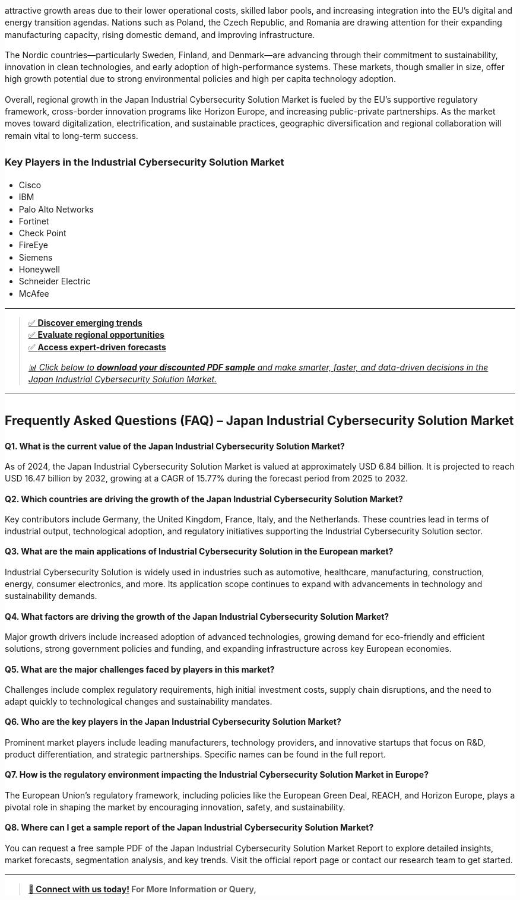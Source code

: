 attractive growth areas due to their lower operational costs, skilled labor pools, and increasing integration into the EU&rsquo;s digital and energy transition agendas. Nations such as Poland, the Czech Republic, and Romania are drawing attention for their expanding manufacturing capacity, rising domestic demand, and improving infrastructure.</p><p>The Nordic countries&mdash;particularly Sweden, Finland, and Denmark&mdash;are advancing through their commitment to sustainability, innovation in clean technologies, and early adoption of high-performance systems. These markets, though smaller in size, offer high growth potential due to strong environmental policies and high per capita technology adoption.</p><p>Overall, regional growth in the Japan Industrial Cybersecurity Solution Market is fueled by the EU&rsquo;s supportive regulatory framework, cross-border innovation programs like Horizon Europe, and increasing public-private partnerships. As the market moves toward digitalization, electrification, and sustainable practices, geographic diversification and regional collaboration will remain vital to long-term success.</p><p><h3>Key Players in the Industrial Cybersecurity Solution Market </h3><ul><li>Cisco</li><li> IBM</li><li> Palo Alto Networks</li><li> Fortinet</li><li> Check Point</li><li> FireEye</li><li> Siemens</li><li> Honeywell</li><li> Schneider Electric</li><li> McAfee</li></ul></p><hr /><blockquote><p><a href="https://www.marketresearchintellect.com/ask-for-discount/?rid=195165&amp;amp;utm_source=Github-R&amp;amp;utm_medium=832">✅ <strong data-start="617" data-end="645">Discover emerging trends</strong></a><br data-start="645" data-end="648" /><a href="https://www.marketresearchintellect.com/ask-for-discount/?rid=195165&amp;amp;utm_source=Github-R&amp;amp;utm_medium=832"> ✅ <strong data-start="650" data-end="685">Evaluate regional opportunities</strong></a><br data-start="685" data-end="688" /><a href="https://www.marketresearchintellect.com/ask-for-discount/?rid=195165&amp;amp;utm_source=Github-R&amp;amp;utm_medium=832"> ✅ <strong data-start="690" data-end="724">Access expert-driven forecasts</strong></a></p><p class="" data-start="728" data-end="864"><em><a href="https://www.marketresearchintellect.com/ask-for-discount/?rid=195165&amp;amp;utm_source=Github-R&amp;amp;utm_medium=832">📊 Click below to <strong data-start="746" data-end="785">download your discounted PDF sample</strong> and make smarter, faster, and data-driven decisions in the Japan Industrial Cybersecurity Solution Market.</a></em></p></blockquote><hr /><h2>Frequently Asked Questions (FAQ) &ndash; Japan Industrial Cybersecurity Solution Market</h2><p><strong>Q1. What is the current value of the Japan Industrial Cybersecurity Solution Market?</strong></p><p>As of 2024, the Japan Industrial Cybersecurity Solution Market is valued at approximately USD 6.84 billion. It is projected to reach USD 16.47 billion by 2032, growing at a CAGR of 15.77% during the forecast period from 2025 to 2032.</p><p><strong>Q2. Which countries are driving the growth of the Japan Industrial Cybersecurity Solution Market?</strong></p><p>Key contributors include Germany, the United Kingdom, France, Italy, and the Netherlands. These countries lead in terms of industrial output, technological adoption, and regulatory initiatives supporting the Industrial Cybersecurity Solution sector.</p><p><strong>Q3. What are the main applications of Industrial Cybersecurity Solution in the European market?</strong></p><p>Industrial Cybersecurity Solution is widely used in industries such as automotive, healthcare, manufacturing, construction, energy, consumer electronics, and more. Its application scope continues to expand with advancements in technology and sustainability demands.</p><p><strong>Q4. What factors are driving the growth of the Japan Industrial Cybersecurity Solution Market?</strong></p><p>Major growth drivers include increased adoption of advanced technologies, growing demand for eco-friendly and efficient solutions, strong government policies and funding, and expanding infrastructure across key European economies.</p><p><strong>Q5. What are the major challenges faced by players in this market?</strong></p><p>Challenges include complex regulatory requirements, high initial investment costs, supply chain disruptions, and the need to adapt quickly to technological changes and sustainability mandates.</p><p><strong>Q6. Who are the key players in the Japan Industrial Cybersecurity Solution Market?</strong></p><p>Prominent market players include leading manufacturers, technology providers, and innovative startups that focus on R&amp;D, product differentiation, and strategic partnerships. Specific names can be found in the full report.</p><p><strong>Q7. How is the regulatory environment impacting the Industrial Cybersecurity Solution Market in Europe?</strong></p><p>The European Union&rsquo;s regulatory framework, including policies like the European Green Deal, REACH, and Horizon Europe, plays a pivotal role in shaping the market by encouraging innovation, safety, and sustainability.</p><p><strong>Q8. Where can I get a sample report of the Japan Industrial Cybersecurity Solution Market?</strong></p><p>You can request a free sample PDF of the Japan Industrial Cybersecurity Solution Market Report to explore detailed insights, market forecasts, segmentation analysis, and key trends. Visit the official report page or contact our research team to get started.</p><hr /><blockquote><p><span class="font-[700]"><strong><a href="https://www.marketresearchintellect.com/product/global-industrial-cybersecurity-solution-market-size-and-forecast/?utm_source=Linkedin&utm_medium=832">📩 Connect with us today!</a> For More Information or Query,